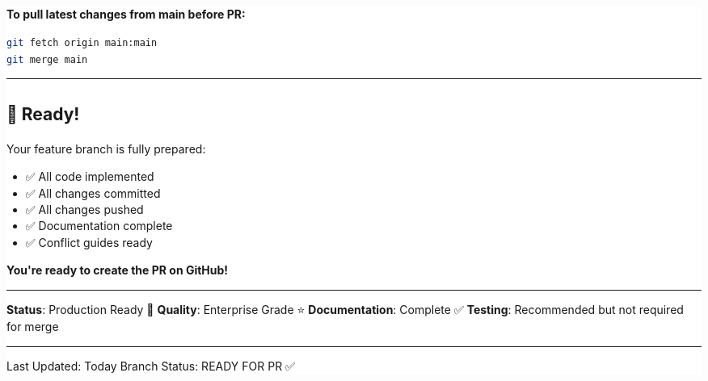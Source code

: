 **To pull latest changes from main before PR:**
```bash
git fetch origin main:main
git merge main
```

---

## 🎉 Ready!

Your feature branch is fully prepared:
- ✅ All code implemented
- ✅ All changes committed
- ✅ All changes pushed
- ✅ Documentation complete
- ✅ Conflict guides ready

**You're ready to create the PR on GitHub!**

---

**Status**: Production Ready 🚀
**Quality**: Enterprise Grade ⭐
**Documentation**: Complete ✅
**Testing**: Recommended but not required for merge

---

Last Updated: Today
Branch Status: READY FOR PR ✅
